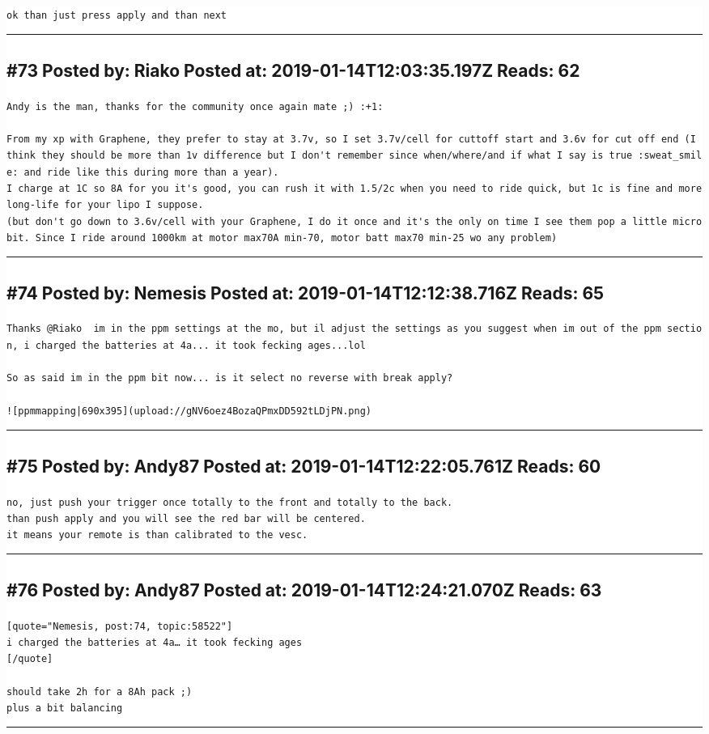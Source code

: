 ```
ok than just press apply and than next
```

---
## \#73 Posted by: Riako Posted at: 2019-01-14T12:03:35.197Z Reads: 62

```
Andy is the man, thanks for the community once again mate ;) :+1: 

From my xp with Graphene, they prefer to stay at 3.7v, so I set 3.7v/cell for cuttoff start and 3.6v for cut off end (I think they should be more than 1v difference but I don't remember since when/where/and if what I say is true :sweat_smile: and ride like this during more than a year).
I charge at 1C so 8A for you it's good, you can rush it with 1.5/2c when you need to ride quick, but 1c is fine and more long-life for your lipo I suppose.
(but don't go down to 3.6v/cell with your Graphene, I do it once and it's the only on time I see them pop a little micro bit. Since I ride around 1000km at motor max70A min-70, motor batt max70 min-25 wo any problem)
```

---
## \#74 Posted by: Nemesis Posted at: 2019-01-14T12:12:38.716Z Reads: 65

```
Thanks @Riako  im in the ppm settings at the mo, but il adjust the settings as you suggest when im out of the ppm section, i charged the batteries at 4a... it took fecking ages...lol

So as said im in the ppm bit now... is it select no reverse with break apply?

![ppmmapping|690x395](upload://gNV6oez4BozaQPmxDD592tLDjPN.png)
```

---
## \#75 Posted by: Andy87 Posted at: 2019-01-14T12:22:05.761Z Reads: 60

```
no, just push your trigger once totally to the front and totally to the back.
than push apply and you will see the red bar will be centered.
it means your remote is than calibrated to the vesc.
```

---
## \#76 Posted by: Andy87 Posted at: 2019-01-14T12:24:21.070Z Reads: 63

```
[quote="Nemesis, post:74, topic:58522"]
i charged the batteries at 4a… it took fecking ages
[/quote]

should take 2h for a 8Ah pack ;)
plus a bit balancing
```

---